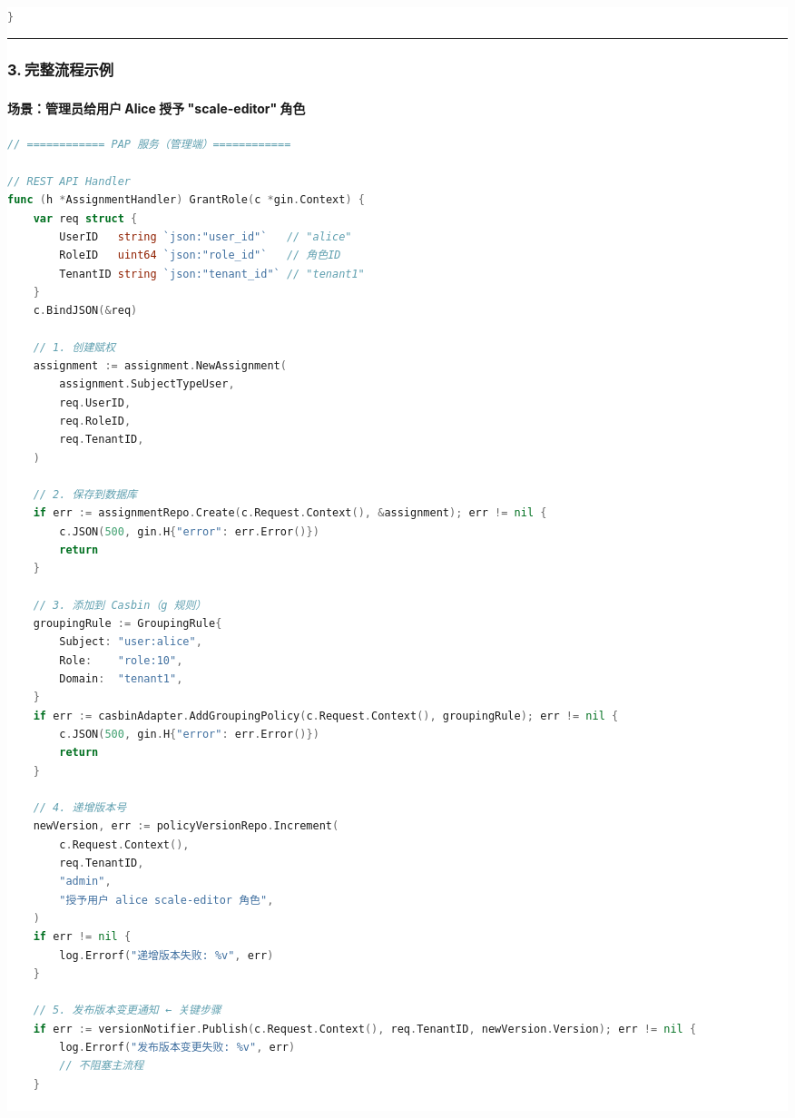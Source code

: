 ```go
}
```

---

### 3. 完整流程示例

#### 场景：管理员给用户 Alice 授予 "scale-editor" 角色

```go
// ============ PAP 服务（管理端）============

// REST API Handler
func (h *AssignmentHandler) GrantRole(c *gin.Context) {
    var req struct {
        UserID   string `json:"user_id"`   // "alice"
        RoleID   uint64 `json:"role_id"`   // 角色ID
        TenantID string `json:"tenant_id"` // "tenant1"
    }
    c.BindJSON(&req)
    
    // 1. 创建赋权
    assignment := assignment.NewAssignment(
        assignment.SubjectTypeUser,
        req.UserID,
        req.RoleID,
        req.TenantID,
    )
    
    // 2. 保存到数据库
    if err := assignmentRepo.Create(c.Request.Context(), &assignment); err != nil {
        c.JSON(500, gin.H{"error": err.Error()})
        return
    }
    
    // 3. 添加到 Casbin（g 规则）
    groupingRule := GroupingRule{
        Subject: "user:alice",
        Role:    "role:10",
        Domain:  "tenant1",
    }
    if err := casbinAdapter.AddGroupingPolicy(c.Request.Context(), groupingRule); err != nil {
        c.JSON(500, gin.H{"error": err.Error()})
        return
    }
    
    // 4. 递增版本号
    newVersion, err := policyVersionRepo.Increment(
        c.Request.Context(),
        req.TenantID,
        "admin",
        "授予用户 alice scale-editor 角色",
    )
    if err != nil {
        log.Errorf("递增版本失败: %v", err)
    }
    
    // 5. 发布版本变更通知 ← 关键步骤
    if err := versionNotifier.Publish(c.Request.Context(), req.TenantID, newVersion.Version); err != nil {
        log.Errorf("发布版本变更失败: %v", err)
        // 不阻塞主流程
    }
    
```